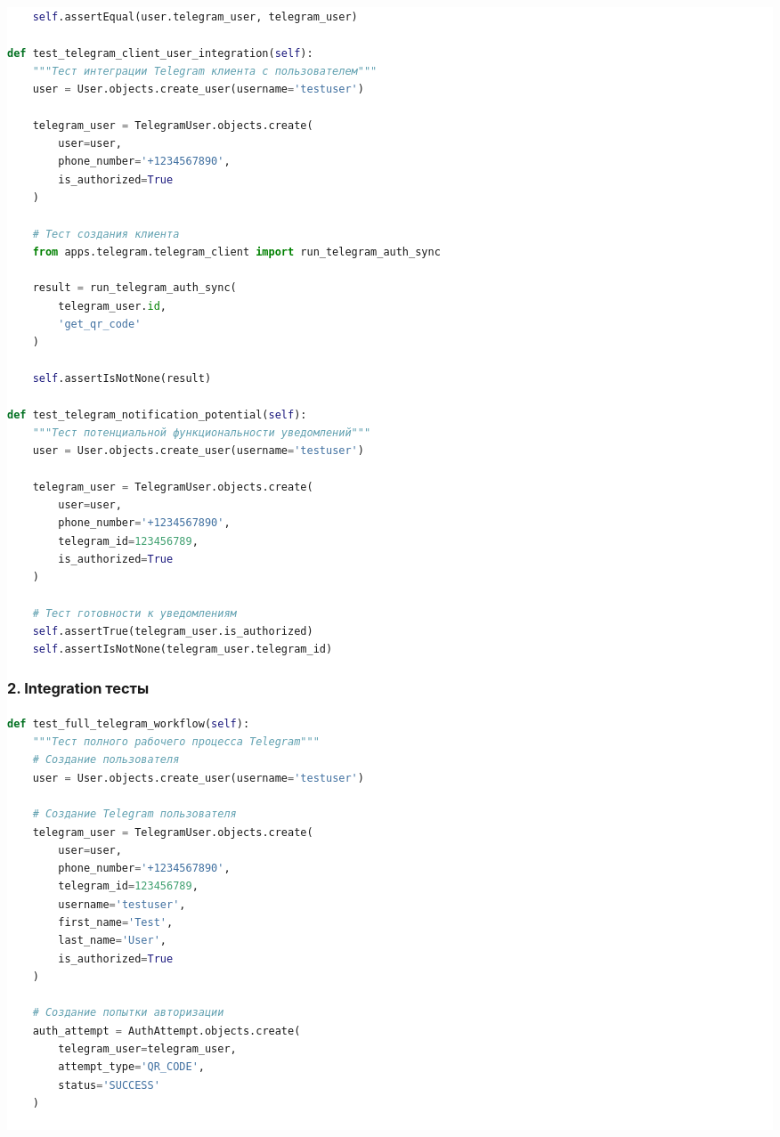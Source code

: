 ```python
    self.assertEqual(user.telegram_user, telegram_user)

def test_telegram_client_user_integration(self):
    """Тест интеграции Telegram клиента с пользователем"""
    user = User.objects.create_user(username='testuser')
    
    telegram_user = TelegramUser.objects.create(
        user=user,
        phone_number='+1234567890',
        is_authorized=True
    )
    
    # Тест создания клиента
    from apps.telegram.telegram_client import run_telegram_auth_sync
    
    result = run_telegram_auth_sync(
        telegram_user.id, 
        'get_qr_code'
    )
    
    self.assertIsNotNone(result)

def test_telegram_notification_potential(self):
    """Тест потенциальной функциональности уведомлений"""
    user = User.objects.create_user(username='testuser')
    
    telegram_user = TelegramUser.objects.create(
        user=user,
        phone_number='+1234567890',
        telegram_id=123456789,
        is_authorized=True
    )
    
    # Тест готовности к уведомлениям
    self.assertTrue(telegram_user.is_authorized)
    self.assertIsNotNone(telegram_user.telegram_id)
```

### 2. **Integration тесты**
```python
def test_full_telegram_workflow(self):
    """Тест полного рабочего процесса Telegram"""
    # Создание пользователя
    user = User.objects.create_user(username='testuser')
    
    # Создание Telegram пользователя
    telegram_user = TelegramUser.objects.create(
        user=user,
        phone_number='+1234567890',
        telegram_id=123456789,
        username='testuser',
        first_name='Test',
        last_name='User',
        is_authorized=True
    )
    
    # Создание попытки авторизации
    auth_attempt = AuthAttempt.objects.create(
        telegram_user=telegram_user,
        attempt_type='QR_CODE',
        status='SUCCESS'
    )
    
```